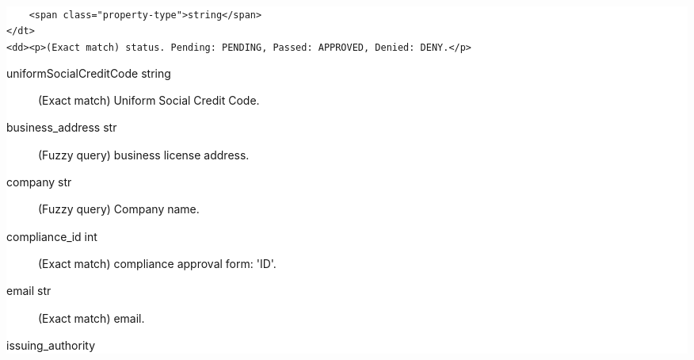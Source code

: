         <span class="property-type">string</span>
    </dt>
    <dd><p>(Exact match) status. Pending: PENDING, Passed: APPROVED, Denied: DENY.</p>
</dd><dt class="property-optional"
            title="Optional">
        <span id="uniformsocialcreditcode_nodejs">
<a data-swiftype-name="resource-property" data-swiftype-type="text" href="#uniformsocialcreditcode_nodejs" style="color: inherit; text-decoration: inherit;">uniform<wbr>Social<wbr>Credit<wbr>Code</a>
</span>
        <span class="property-indicator"></span>
        <span class="property-type">string</span>
    </dt>
    <dd><p>(Exact match) Uniform Social Credit Code.</p>
</dd></dl>
</pulumi-choosable>
</div>

<div>
<pulumi-choosable type="language" values="python">
<dl class="resources-properties"><dt class="property-optional"
            title="Optional">
        <span id="business_address_python">
<a data-swiftype-name="resource-property" data-swiftype-type="text" href="#business_address_python" style="color: inherit; text-decoration: inherit;">business_<wbr>address</a>
</span>
        <span class="property-indicator"></span>
        <span class="property-type">str</span>
    </dt>
    <dd><p>(Fuzzy query) business license address.</p>
</dd><dt class="property-optional"
            title="Optional">
        <span id="company_python">
<a data-swiftype-name="resource-property" data-swiftype-type="text" href="#company_python" style="color: inherit; text-decoration: inherit;">company</a>
</span>
        <span class="property-indicator"></span>
        <span class="property-type">str</span>
    </dt>
    <dd><p>(Fuzzy query) Company name.</p>
</dd><dt class="property-optional"
            title="Optional">
        <span id="compliance_id_python">
<a data-swiftype-name="resource-property" data-swiftype-type="text" href="#compliance_id_python" style="color: inherit; text-decoration: inherit;">compliance_<wbr>id</a>
</span>
        <span class="property-indicator"></span>
        <span class="property-type">int</span>
    </dt>
    <dd><p>(Exact match) compliance approval form: 'ID'.</p>
</dd><dt class="property-optional"
            title="Optional">
        <span id="email_python">
<a data-swiftype-name="resource-property" data-swiftype-type="text" href="#email_python" style="color: inherit; text-decoration: inherit;">email</a>
</span>
        <span class="property-indicator"></span>
        <span class="property-type">str</span>
    </dt>
    <dd><p>(Exact match) email.</p>
</dd><dt class="property-optional"
            title="Optional">
        <span id="issuing_authority_python">
<a data-swiftype-name="resource-property" data-swiftype-type="text" href="#issuing_authority_python" style="color: inherit; text-decoration: inherit;">issuing_<wbr>authority</a>